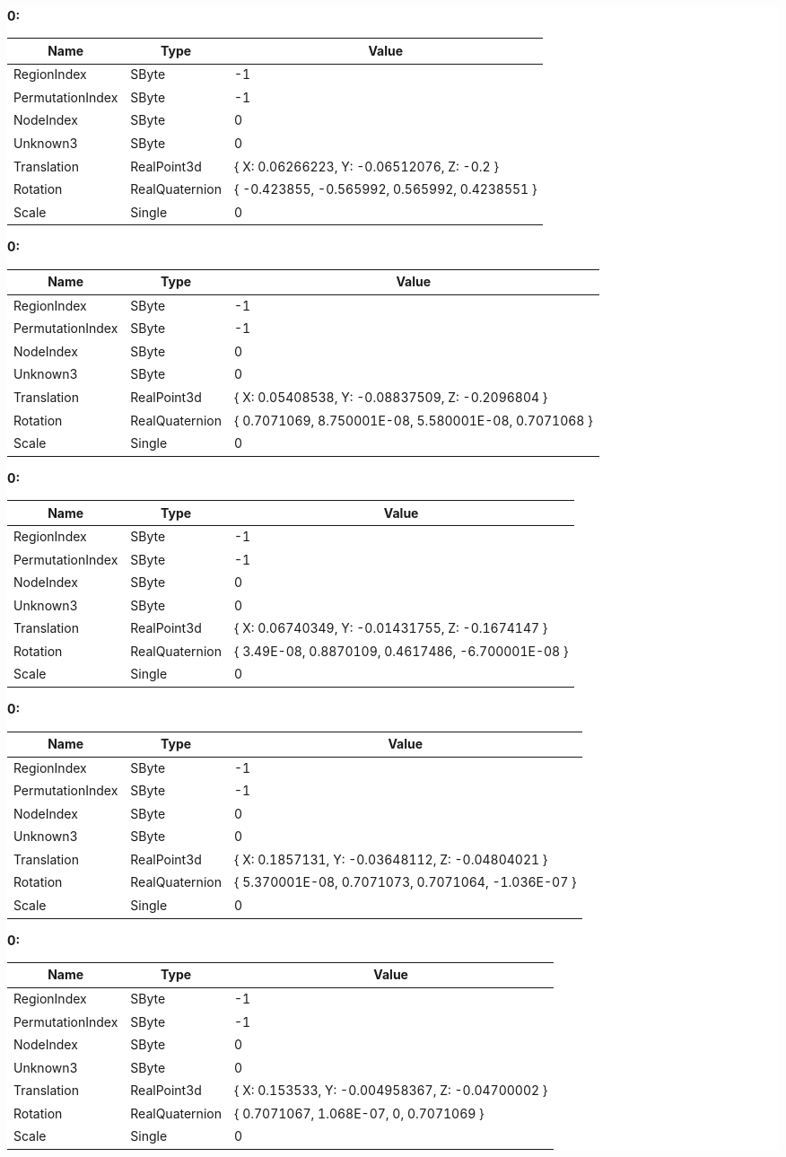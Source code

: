 
**0:**

Name	| Type	| Value
---	|---	|---	|
RegionIndex	|SByte	|-1
PermutationIndex	|SByte	|-1
NodeIndex	|SByte	|0
Unknown3	|SByte	|0
Translation	|RealPoint3d	|{ X: 0.06266223, Y: -0.06512076, Z: -0.2 }
Rotation	|RealQuaternion	|{ -0.423855, -0.565992, 0.565992, 0.4238551 }
Scale	|Single	|0


**0:**

Name	| Type	| Value
---	|---	|---	|
RegionIndex	|SByte	|-1
PermutationIndex	|SByte	|-1
NodeIndex	|SByte	|0
Unknown3	|SByte	|0
Translation	|RealPoint3d	|{ X: 0.05408538, Y: -0.08837509, Z: -0.2096804 }
Rotation	|RealQuaternion	|{ 0.7071069, 8.750001E-08, 5.580001E-08, 0.7071068 }
Scale	|Single	|0


**0:**

Name	| Type	| Value
---	|---	|---	|
RegionIndex	|SByte	|-1
PermutationIndex	|SByte	|-1
NodeIndex	|SByte	|0
Unknown3	|SByte	|0
Translation	|RealPoint3d	|{ X: 0.06740349, Y: -0.01431755, Z: -0.1674147 }
Rotation	|RealQuaternion	|{ 3.49E-08, 0.8870109, 0.4617486, -6.700001E-08 }
Scale	|Single	|0


**0:**

Name	| Type	| Value
---	|---	|---	|
RegionIndex	|SByte	|-1
PermutationIndex	|SByte	|-1
NodeIndex	|SByte	|0
Unknown3	|SByte	|0
Translation	|RealPoint3d	|{ X: 0.1857131, Y: -0.03648112, Z: -0.04804021 }
Rotation	|RealQuaternion	|{ 5.370001E-08, 0.7071073, 0.7071064, -1.036E-07 }
Scale	|Single	|0


**0:**

Name	| Type	| Value
---	|---	|---	|
RegionIndex	|SByte	|-1
PermutationIndex	|SByte	|-1
NodeIndex	|SByte	|0
Unknown3	|SByte	|0
Translation	|RealPoint3d	|{ X: 0.153533, Y: -0.004958367, Z: -0.04700002 }
Rotation	|RealQuaternion	|{ 0.7071067, 1.068E-07, 0, 0.7071069 }
Scale	|Single	|0
